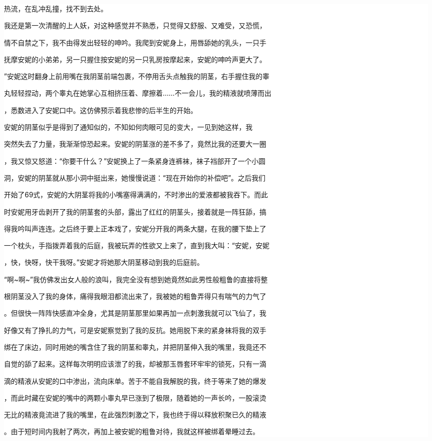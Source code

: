 热流，在乱冲乱撞，找不到去处。

我还是第一次清醒的上人妖，对这种感觉并不熟悉，只觉得又舒服、又难受，又恐慌，

情不自禁之下，我不由得发出轻轻的呻吟。我爬到安妮身上，用唇舔她的乳头，一只手

抚摩安妮的小弟弟，另一只握住按安妮的另一只乳房按摩起来，安妮的呻吟声更大了。

”安妮这时翻身上前用嘴在我阴茎前端包裹，不停用舌头点触我的阴茎，右手握住我的睾

丸轻轻捏动，两个睾丸在她掌心互相挤压着、摩擦着……不一会儿，我的精液就喷薄而出

，悉数进入了安妮口中。这仿佛预示着我悲惨的后半生的开始。

安妮的阴茎似乎是得到了通知似的，不知如何肉眼可见的变大，一见到她这样，我

突然失去了力量，我渐渐惊恐起来。安妮的阴茎涨的差不多了，竟然比我的还要大一圈

，我又惊又怒道：“你要干什么？”安妮换上了一条紧身连裤袜，袜子裆部开了一个小圆

洞，安妮的阴茎就从那小洞中挺出来，她慢慢说道：“现在开始你的补偿吧”。之后我们

开始了69式，安妮的大阴茎将我的小嘴塞得满满的，不时渗出的爱液都被我吞下。而此

时安妮用牙齿剥开了我的阴茎套的头部，露出了红红的阴茎头，接着就是一阵狂舔，搞

得我吟叫声连连。之后终于要上正本戏了，安妮分开我的两条大腿，在我的腰下垫上了

一个枕头，手指拨弄着我的后庭，我被玩弄的性欲又上来了，直到我大叫：“安妮，安妮

，快，快呀，快干我呀。”安妮才将她那大阴茎移动到我的后庭前。

“啊~啊~”我仿佛发出女人般的浪叫，我完全没有想到她竟然如此男性般粗鲁的直接将整

根阴茎没入了我的身体，痛得我眼泪都流出来了，我被她的粗鲁弄得只有喘气的力气了

。但很快一阵阵快感直冲全身，尤其是阴茎那里如果再加一点刺激我就可以飞仙了，我

好像又有了挣扎的力气，可是安妮察觉到了我的反抗。她用脱下来的紧身袜将我的双手

绑在了床边，同时用她的嘴含住了我的阴茎和睾丸，并把阴茎伸入我的嘴里，我竟还不

自觉的舔了起来。这样每次明明应该泄了的我，却被那玉唇套环牢牢的锁死，只有一滴

滴的精液从安妮的口中渗出，流向床单。苦于不能自我解脱的我，终于等来了她的爆发

，而此时藏在安妮的嘴中的两颗小睾丸早已涨到了极限，随着她的一声长吟，一股滚烫

无比的精液竟流进了我的嘴里，在此强烈刺激之下，我也终于得以释放积聚已久的精液

。由于短时间内我射了两次，再加上被安妮的粗鲁对待，我就这样被绑着晕睡过去。


